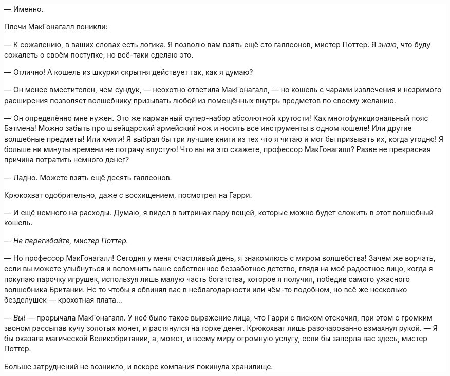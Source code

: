 — Именно.

Плечи МакГонагалл поникли:

— К сожалению, в ваших словах есть логика. Я позволю вам взять ещё сто галлеонов, мистер Поттер. Я *знаю*, что буду сожалеть о своём поступке, но всё-таки сделаю это.

— Отлично! А кошель из шкурки скрытня действует так, как я думаю?

— Он менее вместителен, чем сундук, — неохотно ответила МакГонагалл, — но кошель с чарами извлечения и незримого расширения позволяет волшебнику призывать любой из помещённых внутрь предметов по своему желанию.

— Он определённо мне нужен. Это же карманный супер-набор абсолютной крутости! Как многофункциональный пояс Бэтмена! Можно забыть про швейцарский армейский нож и носить все инструменты в одном кошеле! Или другие волшебные предметы! Или *книги*! Я выбрал бы три лучшие книги из тех что я читаю и мог бы призывать их, когда угодно! Я больше ни минуты времени не потрачу впустую! Что вы на это скажете, профессор МакГонагалл? Разве не прекрасная причина потратить немного денег?

— Ладно. Можете взять ещё десять галлеонов.

Крюкохват одобрительно, даже с восхищением, посмотрел на Гарри.

— И ещё немного на расходы. Думаю, я видел в витринах пару вещей, которые можно будет сложить в этот волшебный кошель.

— *Не перегибайте, мистер Поттер.*

— Но профессор МакГонагалл! Сегодня у меня счастливый день, я знакомлюсь с миром волшебства! Зачем же ворчать, если вы можете улыбнуться и вспомнить ваше собственное беззаботное детство, глядя на моё радостное лицо, когда я покупаю парочку игрушек, используя лишь малую часть богатства, которое я получил, победив самого ужасного волшебника Британии. Не то чтобы я обвинял вас в неблагодарности или чём-то подобном, но всё же несколько безделушек — крохотная плата…

— *Вы!* — прорычала МакГонагалл. У неё было такое выражение лица, что Гарри с писком отскочил, при этом с громким звоном рассыпав кучу золотых монет, и растянулся на горке денег. Крюкохват лишь разочарованно взмахнул рукой. — Я бы оказала магической Великобритании, а, может, и всему миру огромную услугу, если бы заперла вас здесь, мистер Поттер.

Больше затруднений не возникло, и вскоре компания покинула хранилище.
